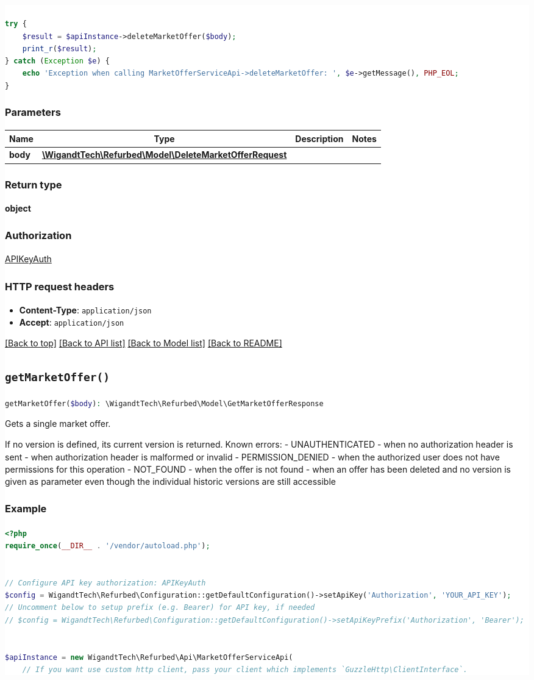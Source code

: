 ```php

try {
    $result = $apiInstance->deleteMarketOffer($body);
    print_r($result);
} catch (Exception $e) {
    echo 'Exception when calling MarketOfferServiceApi->deleteMarketOffer: ', $e->getMessage(), PHP_EOL;
}
```

### Parameters

Name | Type | Description  | Notes
------------- | ------------- | ------------- | -------------
 **body** | [**\WigandtTech\Refurbed\Model\DeleteMarketOfferRequest**](../Model/DeleteMarketOfferRequest.md)|  |

### Return type

**object**

### Authorization

[APIKeyAuth](../../README.md#APIKeyAuth)

### HTTP request headers

- **Content-Type**: `application/json`
- **Accept**: `application/json`

[[Back to top]](#) [[Back to API list]](../../README.md#endpoints)
[[Back to Model list]](../../README.md#models)
[[Back to README]](../../README.md)

## `getMarketOffer()`

```php
getMarketOffer($body): \WigandtTech\Refurbed\Model\GetMarketOfferResponse
```

Gets a single market offer.

If no version is defined, its current version is returned.  Known errors: - UNAUTHENTICATED   - when no authorization header is sent   - when authorization header is malformed or invalid - PERMISSION_DENIED   - when the authorized user does not have permissions for this operation - NOT_FOUND   - when the offer is not found   - when an offer has been deleted and no version is given as parameter     even though the individual historic versions are still accessible

### Example

```php
<?php
require_once(__DIR__ . '/vendor/autoload.php');


// Configure API key authorization: APIKeyAuth
$config = WigandtTech\Refurbed\Configuration::getDefaultConfiguration()->setApiKey('Authorization', 'YOUR_API_KEY');
// Uncomment below to setup prefix (e.g. Bearer) for API key, if needed
// $config = WigandtTech\Refurbed\Configuration::getDefaultConfiguration()->setApiKeyPrefix('Authorization', 'Bearer');


$apiInstance = new WigandtTech\Refurbed\Api\MarketOfferServiceApi(
    // If you want use custom http client, pass your client which implements `GuzzleHttp\ClientInterface`.
```